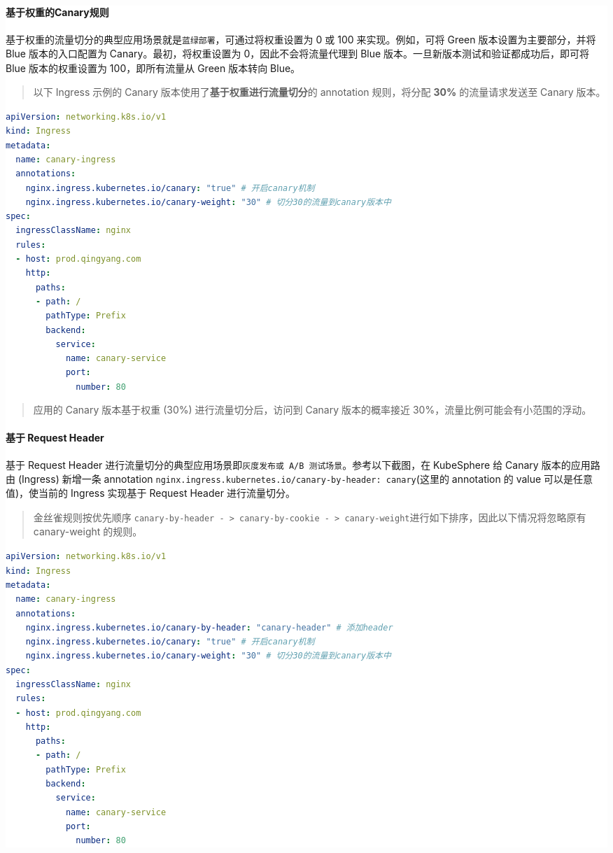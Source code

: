 #### 基于权重的Canary规则

基于权重的流量切分的典型应用场景就是`蓝绿部署`，可通过将权重设置为 0 或 100 来实现。例如，可将 Green 版本设置为主要部分，并将 Blue 版本的入口配置为 Canary。最初，将权重设置为 0，因此不会将流量代理到 Blue 版本。一旦新版本测试和验证都成功后，即可将 Blue 版本的权重设置为 100，即所有流量从 Green 版本转向 Blue。

> 以下 Ingress 示例的 Canary 版本使用了**基于权重进行流量切分**的 annotation 规则，将分配 **30%** 的流量请求发送至 Canary 版本。

```yaml
apiVersion: networking.k8s.io/v1
kind: Ingress
metadata:
  name: canary-ingress
  annotations:
    nginx.ingress.kubernetes.io/canary: "true" # 开启canary机制
    nginx.ingress.kubernetes.io/canary-weight: "30" # 切分30的流量到canary版本中
spec:
  ingressClassName: nginx
  rules:
  - host: prod.qingyang.com
    http:
      paths:
      - path: /
        pathType: Prefix
        backend:
          service:
            name: canary-service
            port: 
              number: 80
```

> 应用的 Canary 版本基于权重 (30%) 进行流量切分后，访问到 Canary 版本的概率接近 30%，流量比例可能会有小范围的浮动。

#### 基于 Request Header

基于 Request Header 进行流量切分的典型应用场景即`灰度发布或 A/B 测试场景`。参考以下截图，在 KubeSphere 给 Canary 版本的应用路由 (Ingress) 新增一条 annotation `nginx.ingress.kubernetes.io/canary-by-header: canary`(这里的 annotation 的 value 可以是任意值)，使当前的 Ingress 实现基于 Request Header 进行流量切分。

> 金丝雀规则按优先顺序 `canary-by-header - > canary-by-cookie - > canary-weight`进行如下排序，因此以下情况将忽略原有 canary-weight 的规则。

```yaml
apiVersion: networking.k8s.io/v1
kind: Ingress
metadata:
  name: canary-ingress
  annotations:
    nginx.ingress.kubernetes.io/canary-by-header: "canary-header" # 添加header
    nginx.ingress.kubernetes.io/canary: "true" # 开启canary机制
    nginx.ingress.kubernetes.io/canary-weight: "30" # 切分30的流量到canary版本中
spec:
  ingressClassName: nginx
  rules:
  - host: prod.qingyang.com
    http:
      paths:
      - path: /
        pathType: Prefix
        backend:
          service:
            name: canary-service
            port: 
              number: 80
```
